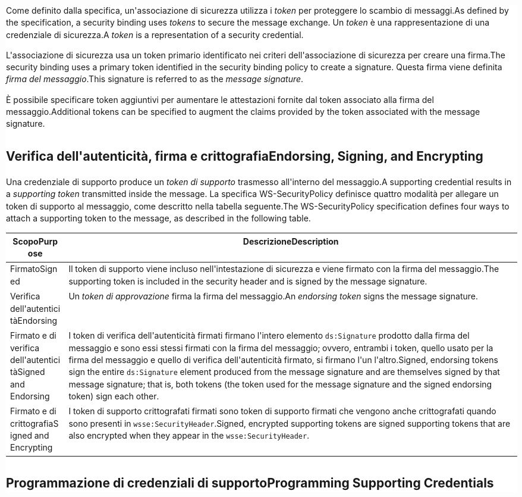  <span data-ttu-id="1896e-111">Come definito dalla specifica, un'associazione di sicurezza utilizza i *token* per proteggere lo scambio di messaggi.</span><span class="sxs-lookup"><span data-stu-id="1896e-111">As defined by the specification, a security binding uses *tokens* to secure the message exchange.</span></span> <span data-ttu-id="1896e-112">Un *token* è una rappresentazione di una credenziale di sicurezza.</span><span class="sxs-lookup"><span data-stu-id="1896e-112">A *token* is a representation of a security credential.</span></span>  
  
 <span data-ttu-id="1896e-113">L'associazione di sicurezza usa un token primario identificato nei criteri dell'associazione di sicurezza per creare una firma.</span><span class="sxs-lookup"><span data-stu-id="1896e-113">The security binding uses a primary token identified in the security binding policy to create a signature.</span></span> <span data-ttu-id="1896e-114">Questa firma viene definita *firma del messaggio*.</span><span class="sxs-lookup"><span data-stu-id="1896e-114">This signature is referred to as the *message signature*.</span></span>  
  
 <span data-ttu-id="1896e-115">È possibile specificare token aggiuntivi per aumentare le attestazioni fornite dal token associato alla firma del messaggio.</span><span class="sxs-lookup"><span data-stu-id="1896e-115">Additional tokens can be specified to augment the claims provided by the token associated with the message signature.</span></span>  
  
## <a name="endorsing-signing-and-encrypting"></a><span data-ttu-id="1896e-116">Verifica dell'autenticità, firma e crittografia</span><span class="sxs-lookup"><span data-stu-id="1896e-116">Endorsing, Signing, and Encrypting</span></span>  
 <span data-ttu-id="1896e-117">Una credenziale di supporto produce un *token di supporto* trasmesso all'interno del messaggio.</span><span class="sxs-lookup"><span data-stu-id="1896e-117">A supporting credential results in a *supporting token* transmitted inside the message.</span></span> <span data-ttu-id="1896e-118">La specifica WS-SecurityPolicy definisce quattro modalità per allegare un token di supporto al messaggio, come descritto nella tabella seguente.</span><span class="sxs-lookup"><span data-stu-id="1896e-118">The WS-SecurityPolicy specification defines four ways to attach a supporting token to the message, as described in the following table.</span></span>  
  
|<span data-ttu-id="1896e-119">Scopo</span><span class="sxs-lookup"><span data-stu-id="1896e-119">Purpose</span></span>|<span data-ttu-id="1896e-120">Descrizione</span><span class="sxs-lookup"><span data-stu-id="1896e-120">Description</span></span>|  
|-------------|-----------------|  
|<span data-ttu-id="1896e-121">Firmato</span><span class="sxs-lookup"><span data-stu-id="1896e-121">Signed</span></span>|<span data-ttu-id="1896e-122">Il token di supporto viene incluso nell'intestazione di sicurezza e viene firmato con la firma del messaggio.</span><span class="sxs-lookup"><span data-stu-id="1896e-122">The supporting token is included in the security header and is signed by the message signature.</span></span>|  
|<span data-ttu-id="1896e-123">Verifica dell'autenticità</span><span class="sxs-lookup"><span data-stu-id="1896e-123">Endorsing</span></span>|<span data-ttu-id="1896e-124">Un *token di approvazione* firma la firma del messaggio.</span><span class="sxs-lookup"><span data-stu-id="1896e-124">An *endorsing token* signs the message signature.</span></span>|  
|<span data-ttu-id="1896e-125">Firmato e di verifica dell'autenticità</span><span class="sxs-lookup"><span data-stu-id="1896e-125">Signed and Endorsing</span></span>|<span data-ttu-id="1896e-126">I token di verifica dell'autenticità firmati firmano l'intero elemento `ds:Signature` prodotto dalla firma del messaggio e sono essi stessi firmati con la firma del messaggio; ovvero, entrambi i token, quello usato per la firma del messaggio e quello di verifica dell'autenticità firmato, si firmano l'un l'altro.</span><span class="sxs-lookup"><span data-stu-id="1896e-126">Signed, endorsing tokens sign the entire `ds:Signature` element produced from the message signature and are themselves signed by that message signature; that is, both tokens (the token used for the message signature and the signed endorsing token) sign each other.</span></span>|  
|<span data-ttu-id="1896e-127">Firmato e di crittografia</span><span class="sxs-lookup"><span data-stu-id="1896e-127">Signed and Encrypting</span></span>|<span data-ttu-id="1896e-128">I token di supporto crittografati firmati sono token di supporto firmati che vengono anche crittografati quando sono presenti in `wsse:SecurityHeader`.</span><span class="sxs-lookup"><span data-stu-id="1896e-128">Signed, encrypted supporting tokens are signed supporting tokens that are also encrypted when they appear in the `wsse:SecurityHeader`.</span></span>|  
  
## <a name="programming-supporting-credentials"></a><span data-ttu-id="1896e-129">Programmazione di credenziali di supporto</span><span class="sxs-lookup"><span data-stu-id="1896e-129">Programming Supporting Credentials</span></span>  